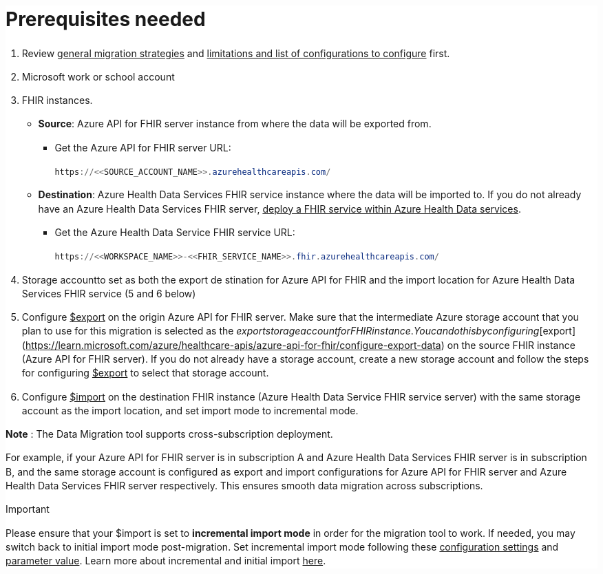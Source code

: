 

# Prerequisites needed
1. Review [general migration strategies]( https://learn.microsoft.com/azure/healthcare-apis/fhir/migration-strategies) and [limitations and list of configurations to configure](/incremental-copy-docs/Appendix.md) first. 
2.	Microsoft work or school account
3.	FHIR instances.
	-	**Source**: Azure API for FHIR server instance from where the data will be exported from.
		- Get the Azure API for FHIR server URL:
			```PowerShell
			https://<<SOURCE_ACCOUNT_NAME>>.azurehealthcareapis.com/
			```
	-	**Destination**: Azure Health Data Services FHIR service instance where the data will be imported to. If you do not already have an Azure Health Data Services FHIR server, [deploy a FHIR service within Azure Health Data services](https://learn.microsoft.com/en-us/azure/healthcare-apis/fhir/fhir-portal-quickstart). 
	
		- Get the Azure Health Data Service FHIR service URL:
			```PowerShell
			https://<<WORKSPACE_NAME>>-<<FHIR_SERVICE_NAME>>.fhir.azurehealthcareapis.com/
			```

4. Storage accountto set as both the export de stination for Azure API for FHIR and the import location for Azure Health Data Services FHIR service (5 and 6 below)
5. Configure [$export](https://learn.microsoft.com/azure/healthcare-apis/azure-api-for-fhir/configure-export-data) on the origin Azure API for FHIR server. Make sure that the intermediate Azure storage account that you plan to use for this migration is selected as the $export storage account for FHIR instance. You can do this by configuring [$export](https://learn.microsoft.com/azure/healthcare-apis/azure-api-for-fhir/configure-export-data) on the source FHIR instance (Azure API for FHIR server). If you do not already have a storage account, create a new storage account and follow the steps for configuring [$export](https://learn.microsoft.com/azure/healthcare-apis/azure-api-for-fhir/configure-export-data) to select that storage account.
   
6. Configure [$import](https://learn.microsoft.com/azure/healthcare-apis/fhir/configure-import-data) on the destination FHIR instance (Azure Health Data Service FHIR service server) with the same storage account as the import location, and set import mode to incremental mode.

__Note__ : The Data Migration tool supports cross-subscription deployment. 

For example, if your Azure API for FHIR server is in subscription A and Azure Health Data Services FHIR server is in subscription B, and the same storage account is configured as export and import configurations for Azure API for FHIR server and Azure Health Data Services FHIR server respectively. This ensures smooth data migration across subscriptions.

> [!IMPORTANT]  
> Please ensure that your $import is set to **incremental import mode** in order for the migration tool to work. If needed, you may switch back to initial import mode post-migration. Set incremental import mode following these [configuration settings](https://learn.microsoft.com/en-us/azure/healthcare-apis/fhir/configure-import-data#step-3b-set-import-configuration-for-incremental-import-mode) and [parameter value](https://learn.microsoft.com/en-us/azure/healthcare-apis/fhir/import-data#body). Learn more about incremental and initial import [here](https://learn.microsoft.com/en-us/azure/healthcare-apis/fhir/import-data).
